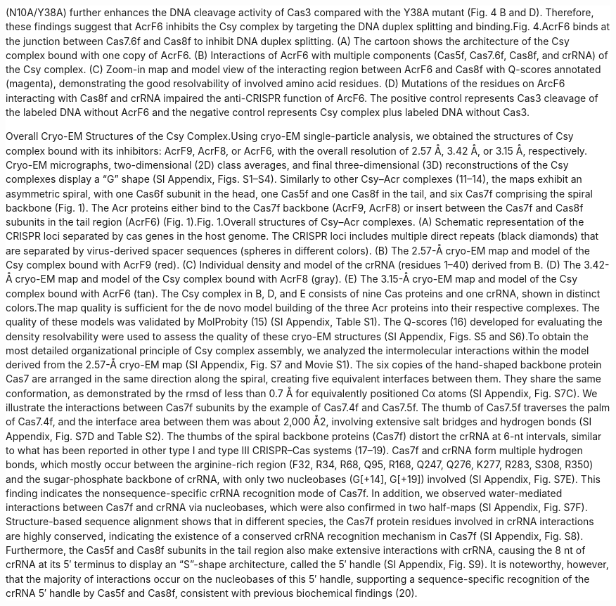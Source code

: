 (N10A/Y38A) further enhances the DNA cleavage activity of Cas3 compared with the Y38A mutant (Fig. 4 B and D). Therefore, these findings suggest that AcrF6 inhibits the Csy complex by targeting the DNA duplex splitting and binding.Fig. 4.AcrF6 binds at the junction between Cas7.6f and Cas8f to inhibit DNA duplex splitting. (A) The cartoon shows the architecture of the Csy complex bound with one copy of AcrF6. (B) Interactions of AcrF6 with multiple components (Cas5f, Cas7.6f, Cas8f, and crRNA) of the Csy complex. (C) Zoom-in map and model view of the interacting region between AcrF6 and Cas8f with Q-scores annotated (magenta), demonstrating the good resolvability of involved amino acid residues. (D) Mutations of the residues on ArcF6 interacting with Cas8f and crRNA impaired the anti-CRISPR function of ArcF6. The positive control represents Cas3 cleavage of the labeled DNA without AcrF6 and the negative control represents Csy complex plus labeled DNA without Cas3.

Overall Cryo-EM Structures of the Csy Complex.Using cryo-EM single-particle analysis, we obtained the structures of Csy complex bound with its inhibitors: AcrF9, AcrF8, or AcrF6, with the overall resolution of 2.57 Å, 3.42 Å, or 3.15 Å, respectively. Cryo-EM micrographs, two-dimensional (2D) class averages, and final three-dimensional (3D) reconstructions of the Csy complexes display a “G” shape (SI Appendix, Figs. S1–S4). Similarly to other Csy–Acr complexes (11–14), the maps exhibit an asymmetric spiral, with one Cas6f subunit in the head, one Cas5f and one Cas8f in the tail, and six Cas7f comprising the spiral backbone (Fig. 1). The Acr proteins either bind to the Cas7f backbone (AcrF9, AcrF8) or insert between the Cas7f and Cas8f subunits in the tail region (AcrF6) (Fig. 1).Fig. 1.Overall structures of Csy–Acr complexes. (A) Schematic representation of the CRISPR loci separated by cas genes in the host genome. The CRISPR loci includes multiple direct repeats (black diamonds) that are separated by virus-derived spacer sequences (spheres in different colors). (B) The 2.57-Å cryo-EM map and model of the Csy complex bound with AcrF9 (red). (C) Individual density and model of the crRNA (residues 1–40) derived from B. (D) The 3.42-Å cryo-EM map and model of the Csy complex bound with AcrF8 (gray). (E) The 3.15-Å cryo-EM map and model of the Csy complex bound with AcrF6 (tan). The Csy complex in B, D, and E consists of nine Cas proteins and one crRNA, shown in distinct colors.The map quality is sufficient for the de novo model building of the three Acr proteins into their respective complexes. The quality of these models was validated by MolProbity (15) (SI Appendix, Table S1). The Q-scores (16) developed for evaluating the density resolvability were used to assess the quality of these cryo-EM structures (SI Appendix, Figs. S5 and S6).To obtain the most detailed organizational principle of Csy complex assembly, we analyzed the intermolecular interactions within the model derived from the 2.57-Å cryo-EM map (SI Appendix, Fig. S7 and Movie S1). The six copies of the hand-shaped backbone protein Cas7 are arranged in the same direction along the spiral, creating five equivalent interfaces between them. They share the same conformation, as demonstrated by the rmsd of less than 0.7 Å for equivalently positioned Cα atoms (SI Appendix, Fig. S7C). We illustrate the interactions between Cas7f subunits by the example of Cas7.4f and Cas7.5f. The thumb of Cas7.5f traverses the palm of Cas7.4f, and the interface area between them was about 2,000 Å2, involving extensive salt bridges and hydrogen bonds (SI Appendix, Fig. S7D and Table S2). The thumbs of the spiral backbone proteins (Cas7f) distort the crRNA at 6-nt intervals, similar to what has been reported in other type I and type III CRISPR–Cas systems (17–19). Cas7f and crRNA form multiple hydrogen bonds, which mostly occur between the arginine-rich region (F32, R34, R68, Q95, R168, Q247, Q276, K277, R283, S308, R350) and the sugar-phosphate backbone of crRNA, with only two nucleobases (G[+14], G[+19]) involved (SI Appendix, Fig. S7E). This finding indicates the nonsequence-specific crRNA recognition mode of Cas7f. In addition, we observed water-mediated interactions between Cas7f and crRNA via nucleobases, which were also confirmed in two half-maps (SI Appendix, Fig. S7F). Structure-based sequence alignment shows that in different species, the Cas7f protein residues involved in crRNA interactions are highly conserved, indicating the existence of a conserved crRNA recognition mechanism in Cas7f (SI Appendix, Fig. S8). Furthermore, the Cas5f and Cas8f subunits in the tail region also make extensive interactions with crRNA, causing the 8 nt of crRNA at its 5′ terminus to display an “S”-shape architecture, called the 5′ handle (SI Appendix, Fig. S9). It is noteworthy, however, that the majority of interactions occur on the nucleobases of this 5′ handle, supporting a sequence-specific recognition of the crRNA 5′ handle by Cas5f and Cas8f, consistent with previous biochemical findings (20).
